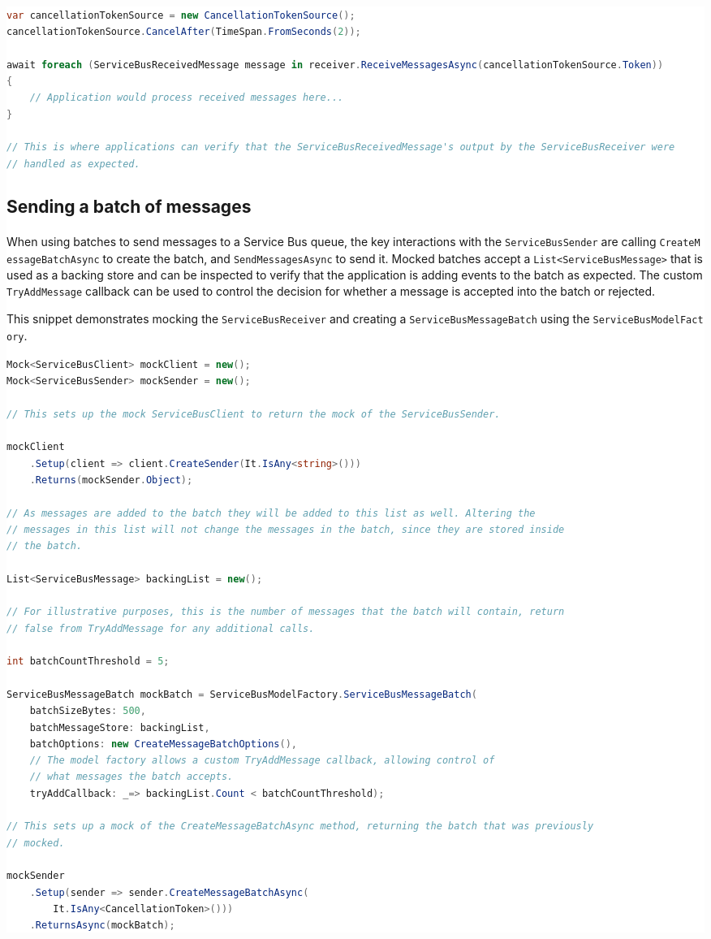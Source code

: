 ```C# Snippet:ServiceBus_MockingReceiveFromQueue
var cancellationTokenSource = new CancellationTokenSource();
cancellationTokenSource.CancelAfter(TimeSpan.FromSeconds(2));

await foreach (ServiceBusReceivedMessage message in receiver.ReceiveMessagesAsync(cancellationTokenSource.Token))
{
    // Application would process received messages here...
}

// This is where applications can verify that the ServiceBusReceivedMessage's output by the ServiceBusReceiver were
// handled as expected.
```

## Sending a batch of messages

When using batches to send messages to a Service Bus queue, the key interactions with the `ServiceBusSender` are calling `CreateMessageBatchAsync` to create the batch, and `SendMessagesAsync` to send it. Mocked batches accept a `List<ServiceBusMessage>` that is used as a backing store and can be inspected to verify that the application is adding events to the batch as expected. The custom `TryAddMessage` callback can be used to control the decision for whether a message is accepted into the batch or rejected. 

This snippet demonstrates mocking the `ServiceBusReceiver` and creating a `ServiceBusMessageBatch` using the `ServiceBusModelFactory`.

```C# Snippet:ServiceBus_MockingSendBatch
Mock<ServiceBusClient> mockClient = new();
Mock<ServiceBusSender> mockSender = new();

// This sets up the mock ServiceBusClient to return the mock of the ServiceBusSender.

mockClient
    .Setup(client => client.CreateSender(It.IsAny<string>()))
    .Returns(mockSender.Object);

// As messages are added to the batch they will be added to this list as well. Altering the
// messages in this list will not change the messages in the batch, since they are stored inside
// the batch.

List<ServiceBusMessage> backingList = new();

// For illustrative purposes, this is the number of messages that the batch will contain, return
// false from TryAddMessage for any additional calls.

int batchCountThreshold = 5;

ServiceBusMessageBatch mockBatch = ServiceBusModelFactory.ServiceBusMessageBatch(
    batchSizeBytes: 500,
    batchMessageStore: backingList,
    batchOptions: new CreateMessageBatchOptions(),
    // The model factory allows a custom TryAddMessage callback, allowing control of
    // what messages the batch accepts.
    tryAddCallback: _=> backingList.Count < batchCountThreshold);

// This sets up a mock of the CreateMessageBatchAsync method, returning the batch that was previously
// mocked.

mockSender
    .Setup(sender => sender.CreateMessageBatchAsync(
        It.IsAny<CancellationToken>()))
    .ReturnsAsync(mockBatch);

```